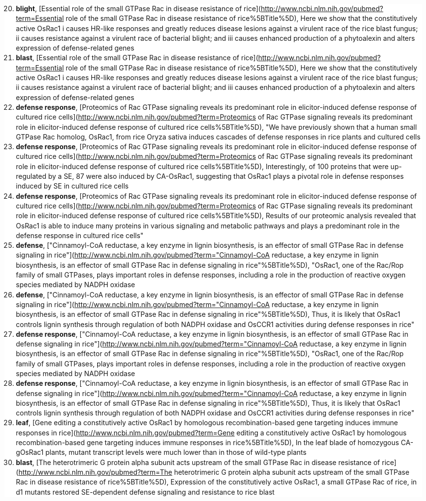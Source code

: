 20. __blight__, [Essential role of the small GTPase Rac in disease resistance of rice](http://www.ncbi.nlm.nih.gov/pubmed?term=Essential role of the small GTPase Rac in disease resistance of rice%5BTitle%5D),  Here we show that the constitutively active OsRac1 i causes HR-like responses and greatly reduces disease lesions against a virulent race of the rice blast fungus; ii causes resistance against a virulent race of bacterial blight; and iii causes enhanced production of a phytoalexin and alters expression of defense-related genes
21. __blast__, [Essential role of the small GTPase Rac in disease resistance of rice](http://www.ncbi.nlm.nih.gov/pubmed?term=Essential role of the small GTPase Rac in disease resistance of rice%5BTitle%5D),  Here we show that the constitutively active OsRac1 i causes HR-like responses and greatly reduces disease lesions against a virulent race of the rice blast fungus; ii causes resistance against a virulent race of bacterial blight; and iii causes enhanced production of a phytoalexin and alters expression of defense-related genes
22. __defense response__, [Proteomics of Rac GTPase signaling reveals its predominant role in elicitor-induced defense response of cultured rice cells](http://www.ncbi.nlm.nih.gov/pubmed?term=Proteomics of Rac GTPase signaling reveals its predominant role in elicitor-induced defense response of cultured rice cells%5BTitle%5D), "We have previously shown that a human small GTPase Rac homolog, OsRac1, from rice Oryza sativa induces cascades of defense responses in rice plants and cultured cells
23. __defense response__, [Proteomics of Rac GTPase signaling reveals its predominant role in elicitor-induced defense response of cultured rice cells](http://www.ncbi.nlm.nih.gov/pubmed?term=Proteomics of Rac GTPase signaling reveals its predominant role in elicitor-induced defense response of cultured rice cells%5BTitle%5D),  Interestingly, of 100 proteins that were up-regulated by a SE, 87 were also induced by CA-OsRac1, suggesting that OsRac1 plays a pivotal role in defense responses induced by SE in cultured rice cells
24. __defense response__, [Proteomics of Rac GTPase signaling reveals its predominant role in elicitor-induced defense response of cultured rice cells](http://www.ncbi.nlm.nih.gov/pubmed?term=Proteomics of Rac GTPase signaling reveals its predominant role in elicitor-induced defense response of cultured rice cells%5BTitle%5D),  Results of our proteomic analysis revealed that OsRac1 is able to induce many proteins in various signaling and metabolic pathways and plays a predominant role in the defense response in cultured rice cells"
25. __defense__, ["Cinnamoyl-CoA reductase, a key enzyme in lignin biosynthesis, is an effector of small GTPase Rac in defense signaling in rice"](http://www.ncbi.nlm.nih.gov/pubmed?term="Cinnamoyl-CoA reductase, a key enzyme in lignin biosynthesis, is an effector of small GTPase Rac in defense signaling in rice"%5BTitle%5D), "OsRac1, one of the Rac/Rop family of small GTPases, plays important roles in defense responses, including a role in the production of reactive oxygen species mediated by NADPH oxidase
26. __defense__, ["Cinnamoyl-CoA reductase, a key enzyme in lignin biosynthesis, is an effector of small GTPase Rac in defense signaling in rice"](http://www.ncbi.nlm.nih.gov/pubmed?term="Cinnamoyl-CoA reductase, a key enzyme in lignin biosynthesis, is an effector of small GTPase Rac in defense signaling in rice"%5BTitle%5D),  Thus, it is likely that OsRac1 controls lignin synthesis through regulation of both NADPH oxidase and OsCCR1 activities during defense responses in rice"
27. __defense response__, ["Cinnamoyl-CoA reductase, a key enzyme in lignin biosynthesis, is an effector of small GTPase Rac in defense signaling in rice"](http://www.ncbi.nlm.nih.gov/pubmed?term="Cinnamoyl-CoA reductase, a key enzyme in lignin biosynthesis, is an effector of small GTPase Rac in defense signaling in rice"%5BTitle%5D), "OsRac1, one of the Rac/Rop family of small GTPases, plays important roles in defense responses, including a role in the production of reactive oxygen species mediated by NADPH oxidase
28. __defense response__, ["Cinnamoyl-CoA reductase, a key enzyme in lignin biosynthesis, is an effector of small GTPase Rac in defense signaling in rice"](http://www.ncbi.nlm.nih.gov/pubmed?term="Cinnamoyl-CoA reductase, a key enzyme in lignin biosynthesis, is an effector of small GTPase Rac in defense signaling in rice"%5BTitle%5D),  Thus, it is likely that OsRac1 controls lignin synthesis through regulation of both NADPH oxidase and OsCCR1 activities during defense responses in rice"
29. __leaf__, [Gene editing a constitutively active OsRac1 by homologous recombination-based gene targeting induces immune responses in rice](http://www.ncbi.nlm.nih.gov/pubmed?term=Gene editing a constitutively active OsRac1 by homologous recombination-based gene targeting induces immune responses in rice%5BTitle%5D),  In the leaf blade of homozygous CA-gOsRac1 plants, mutant transcript levels were much lower than in those of wild-type plants
30. __blast__, [The heterotrimeric G protein alpha subunit acts upstream of the small GTPase Rac in disease resistance of rice](http://www.ncbi.nlm.nih.gov/pubmed?term=The heterotrimeric G protein alpha subunit acts upstream of the small GTPase Rac in disease resistance of rice%5BTitle%5D),  Expression of the constitutively active OsRac1, a small GTPase Rac of rice, in d1 mutants restored SE-dependent defense signaling and resistance to rice blast
